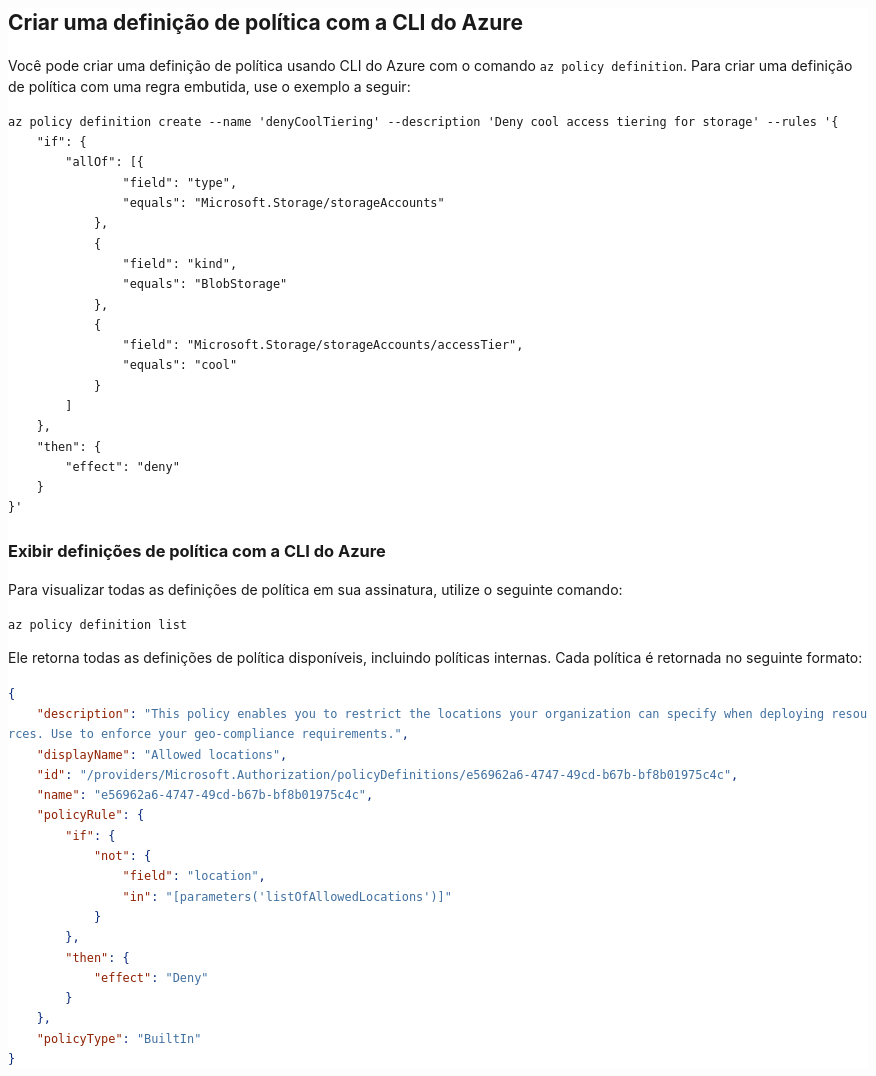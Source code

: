 ## <a name="create-a-policy-definition-with-azure-cli"></a>Criar uma definição de política com a CLI do Azure

Você pode criar uma definição de política usando CLI do Azure com o comando `az policy definition`. Para criar uma definição de política com uma regra embutida, use o exemplo a seguir:

```azurecli-interactive
az policy definition create --name 'denyCoolTiering' --description 'Deny cool access tiering for storage' --rules '{
    "if": {
        "allOf": [{
                "field": "type",
                "equals": "Microsoft.Storage/storageAccounts"
            },
            {
                "field": "kind",
                "equals": "BlobStorage"
            },
            {
                "field": "Microsoft.Storage/storageAccounts/accessTier",
                "equals": "cool"
            }
        ]
    },
    "then": {
        "effect": "deny"
    }
}'
```

### <a name="view-policy-definitions-with-azure-cli"></a>Exibir definições de política com a CLI do Azure

Para visualizar todas as definições de política em sua assinatura, utilize o seguinte comando:

```azurecli-interactive
az policy definition list
```

Ele retorna todas as definições de política disponíveis, incluindo políticas internas. Cada política é retornada no seguinte formato:

```json
{
    "description": "This policy enables you to restrict the locations your organization can specify when deploying resources. Use to enforce your geo-compliance requirements.",
    "displayName": "Allowed locations",
    "id": "/providers/Microsoft.Authorization/policyDefinitions/e56962a6-4747-49cd-b67b-bf8b01975c4c",
    "name": "e56962a6-4747-49cd-b67b-bf8b01975c4c",
    "policyRule": {
        "if": {
            "not": {
                "field": "location",
                "in": "[parameters('listOfAllowedLocations')]"
            }
        },
        "then": {
            "effect": "Deny"
        }
    },
    "policyType": "BuiltIn"
}
```
